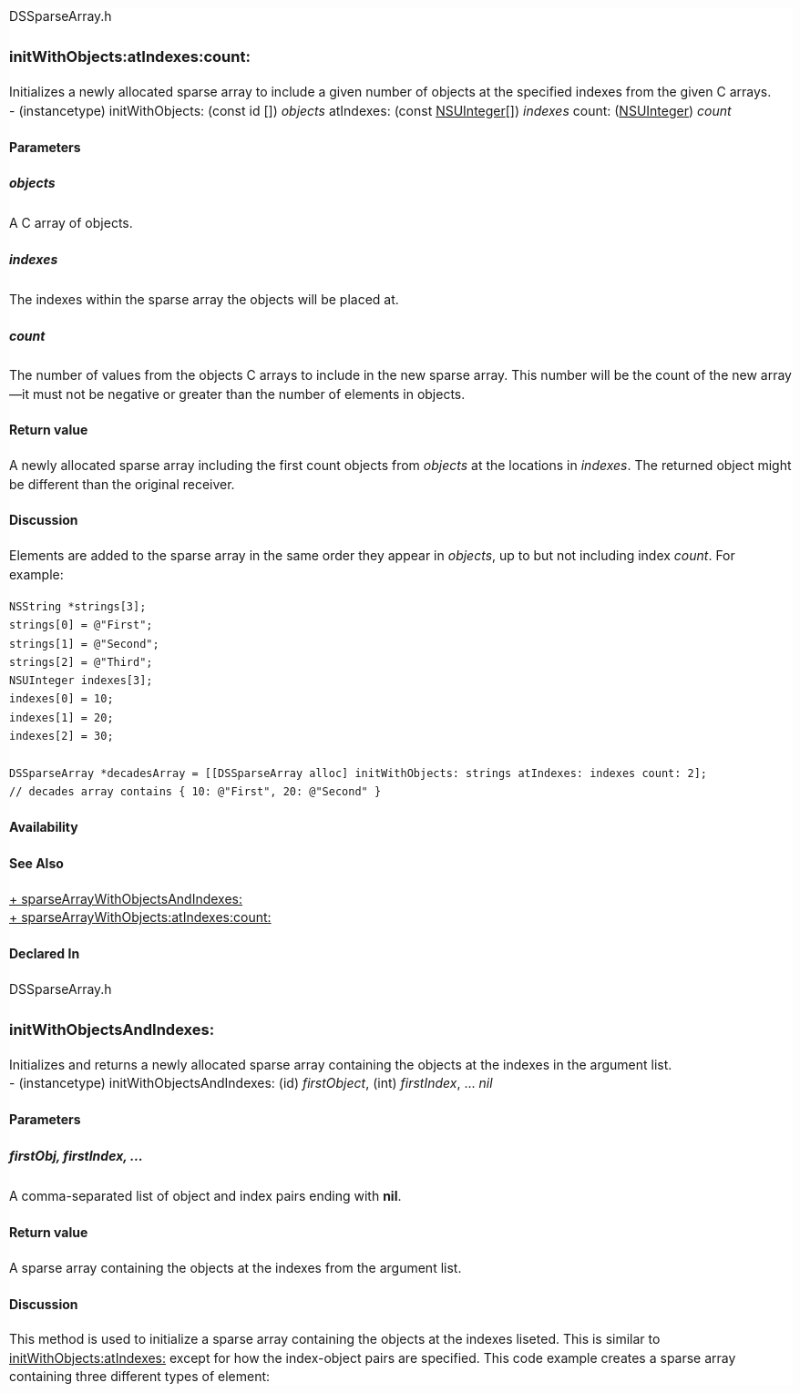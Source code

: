 DSSparseArray.h  



### initWithObjects:atIndexes:count:
Initializes a newly allocated sparse array to include a given number of objects at the specified indexes from the given C arrays.  
\- (instancetype) initWithObjects: (const id []) *objects* atIndexes: (const [NSUInteger][][]) *indexes* count: ([NSUInteger][]) *count*  
#### Parameters
##### *objects*
A C array of objects.
##### *indexes*
The indexes within the sparse array the objects will be placed at.
##### *count*
The number of values from the objects C arrays to include in the new sparse array. This number will be the count of the new array—it must not be negative or greater than the number of elements in objects.
#### Return value
A newly allocated sparse array including the first count objects from *objects* at the locations in *indexes*. The returned object might be different than the original receiver.
#### Discussion
Elements are added to the sparse array in the same order they appear in *objects*, up to but not including index *count*. For example:

    NSString *strings[3];
    strings[0] = @"First";
    strings[1] = @"Second";
    strings[2] = @"Third";
    NSUInteger indexes[3];
    indexes[0] = 10;
    indexes[1] = 20;
    indexes[2] = 30;
 
    DSSparseArray *decadesArray = [[DSSparseArray alloc] initWithObjects: strings atIndexes: indexes count: 2];
    // decades array contains { 10: @"First", 20: @"Second" }
#### Availability
#### See Also
[+ sparseArrayWithObjectsAndIndexes:](#sparsearraywithobjectsandindexes)  
[+ sparseArrayWithObjects:atIndexes:count:](#sparsearraywithobjectsatindexescount)  
#### Declared In
DSSparseArray.h  



### initWithObjectsAndIndexes:
Initializes and returns a newly allocated sparse array containing the objects at the indexes in the argument list.  
\- (instancetype) initWithObjectsAndIndexes: (id) *firstObject*, (int) *firstIndex*, ... *nil*  
#### Parameters
##### *firstObj, firstIndex, ...*
A comma-separated list of object and index pairs ending with **nil**.
#### Return value
A sparse array containing the objects at the indexes from the argument list.
#### Discussion
This method is used to initialize a sparse array containing the objects at the indexes liseted. This is similar to [initWithObjects:atIndexes:](#initwithobjectsatindexes) except for how the index-object pairs are specified. This code example creates a sparse array containing three different types of element:


[NSIndexSet]: https://developer.apple.com/library/mac/documentation/Cocoa/Reference/Foundation/Classes/NSIndexSet_Class/Reference/Reference.html#//apple_ref/doc/c_ref/NSIndexSet
[NSIndexSet_firstIndex]: https://developer.apple.com/library/mac/documentation/Cocoa/Reference/Foundation/Classes/NSIndexSet_Class/Reference/Reference.html#//apple_ref/occ/instm/NSIndexSet/firstIndex
[NSIndexSet_lastIndex]: https://developer.apple.com/library/mac/documentation/Cocoa/Reference/Foundation/Classes/NSIndexSet_Class/Reference/Reference.html#//apple_ref/occ/instm/NSIndexSet/lastIndex
[NSUInteger]: https://developer.apple.com/library/mac/documentation/cocoa/reference/foundation/Miscellaneous/Foundation_DataTypes/Reference/reference.html#//apple_ref/doc/c_ref/NSUInteger
[NSObject]: https://developer.apple.com/library/mac/documentation/Cocoa/Reference/Foundation/Classes/NSObject_Class/Reference/Reference.html#//apple_ref/occ/cl/NSObject
[NSObject Protocol]: https://developer.apple.com/library/mac/documentation/Cocoa/Reference/Foundation/Protocols/NSObject_Protocol/Reference/NSObject.html#//apple_ref/occ/intf/NSObject
[NSCopying Protocol]: https://developer.apple.com/library/mac/documentation/Cocoa/Reference/Foundation/Protocols/NSCopying_Protocol/Reference/Reference.html#//apple_ref/occ/intf/NSCopying
[NSMutableCopying Protocol]: https://developer.apple.com/library/mac/documentation/Cocoa/Reference/Foundation/Protocols/NSMutableCopying_Protocol/Reference/Reference.html#//apple_ref/occ/intf/NSMutableCopying
[NSSecureCoding Protocol]: https://developer.apple.com/library/mac/documentation/Foundation/Reference/NSSecureCoding_Protocol_Ref/content/NSSecureCoding.html#//apple_ref/occ/intf/NSSecureCoding
[NSEnumerator]: https://developer.apple.com/library/mac/documentation/Cocoa/Reference/Foundation/Classes/NSEnumerator_Class/Reference/Reference.html#//apple_ref/doc/c_ref/NSEnumerator
[NSEnumerationOptions]: https://developer.apple.com/library/mac/documentation/Cocoa/Reference/Foundation/Miscellaneous/Foundation_Constants/Reference/reference.html#//apple_ref/doc/c_ref/NSEnumerationOptions
[NSEnumerationReverse]: https://developer.apple.com/library/mac/documentation/Cocoa/Reference/Foundation/Miscellaneous/Foundation_Constants/Reference/reference.html#//apple_ref/doc/c_ref/NSEnumerationReverse
[NSRangeException]: https://developer.apple.com/library/mac/documentation/cocoa/reference/foundation/Miscellaneous/Foundation_Constants/Reference/reference.html#//apple_ref/c/data/NSRangeException
[copyWithZone:]: https://developer.apple.com/library/mac/documentation/Cocoa/Reference/Foundation/Classes/NSObject_Class/Reference/Reference.html#//apple_ref/occ/clm/NSObject/copyWithZone:
[isEqual:]: https://developer.apple.com/library/mac/documentation/Cocoa/Reference/Foundation/Protocols/NSObject_Protocol/Reference/NSObject.html#//apple_ref/occ/intfm/NSObject/isEqual:
[Property List Programming Guide]: https://developer.apple.com/library/mac/documentation/Cocoa/Conceptual/PropertyLists/Introduction/Introduction.html#//apple_ref/doc/uid/10000048i
[stringByExpandingTildeInPath]: https://developer.apple.com/library/mac/documentation/Cocoa/Reference/Foundation/Classes/NSString_Class/Reference/NSString.html#//apple_ref/occ/instm/NSString/stringByExpandingTildeInPath
[DSSparseArrayEnumerator]: DSSparseArrayEnumerator.md
[DSSparseArray]: DSSparseArray.md
[DSMutableSparseArray]: DSMutableSparseArray.md